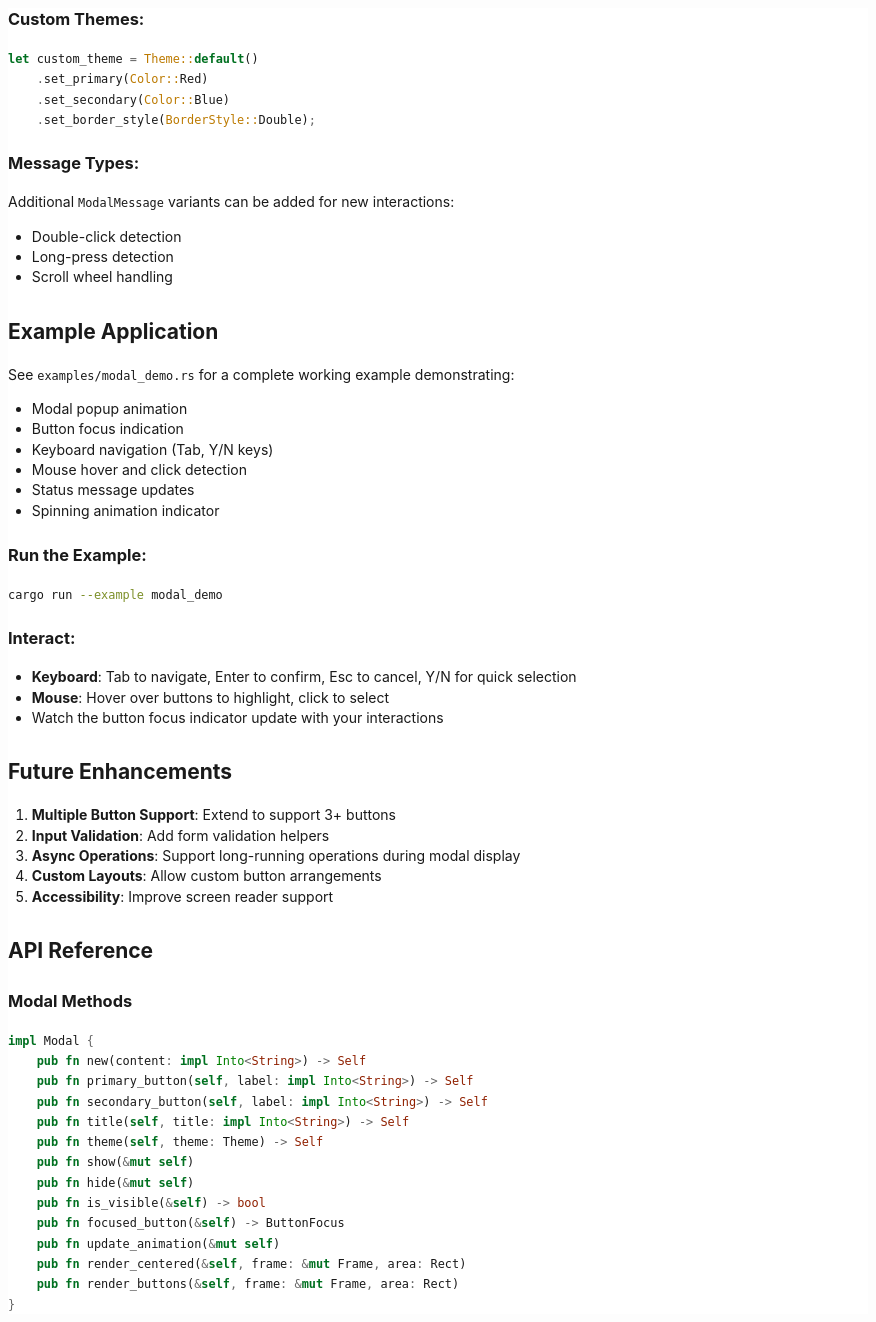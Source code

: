 ### Custom Themes:
```rust
let custom_theme = Theme::default()
    .set_primary(Color::Red)
    .set_secondary(Color::Blue)
    .set_border_style(BorderStyle::Double);
```

### Message Types:
Additional `ModalMessage` variants can be added for new interactions:
- Double-click detection
- Long-press detection
- Scroll wheel handling

## Example Application

See `examples/modal_demo.rs` for a complete working example demonstrating:
- Modal popup animation
- Button focus indication
- Keyboard navigation (Tab, Y/N keys)
- Mouse hover and click detection
- Status message updates
- Spinning animation indicator

### Run the Example:
```bash
cargo run --example modal_demo
```

### Interact:
- **Keyboard**: Tab to navigate, Enter to confirm, Esc to cancel, Y/N for quick selection
- **Mouse**: Hover over buttons to highlight, click to select
- Watch the button focus indicator update with your interactions

## Future Enhancements

1. **Multiple Button Support**: Extend to support 3+ buttons
2. **Input Validation**: Add form validation helpers
3. **Async Operations**: Support long-running operations during modal display
4. **Custom Layouts**: Allow custom button arrangements
5. **Accessibility**: Improve screen reader support

## API Reference

### Modal Methods

```rust
impl Modal {
    pub fn new(content: impl Into<String>) -> Self
    pub fn primary_button(self, label: impl Into<String>) -> Self
    pub fn secondary_button(self, label: impl Into<String>) -> Self
    pub fn title(self, title: impl Into<String>) -> Self
    pub fn theme(self, theme: Theme) -> Self
    pub fn show(&mut self)
    pub fn hide(&mut self)
    pub fn is_visible(&self) -> bool
    pub fn focused_button(&self) -> ButtonFocus
    pub fn update_animation(&mut self)
    pub fn render_centered(&self, frame: &mut Frame, area: Rect)
    pub fn render_buttons(&self, frame: &mut Frame, area: Rect)
}

```